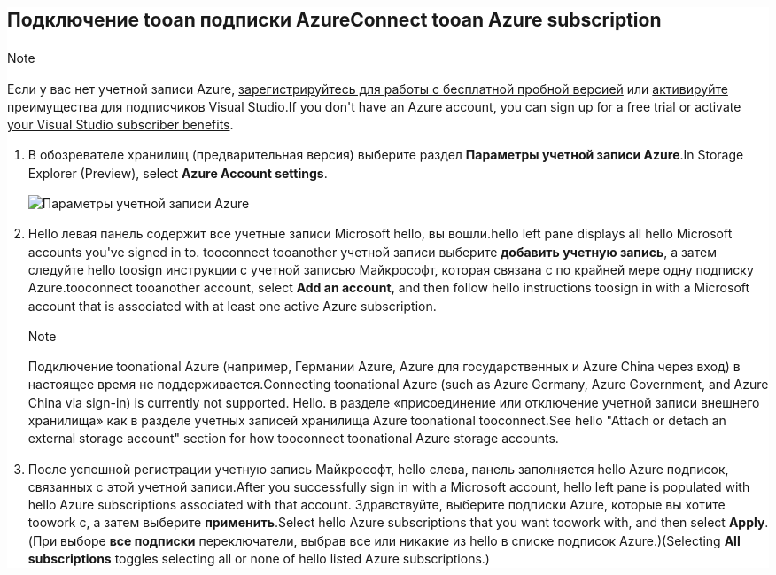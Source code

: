 ## <a name="connect-tooan-azure-subscription"></a><span data-ttu-id="f19b1-122">Подключение tooan подписки Azure</span><span class="sxs-lookup"><span data-stu-id="f19b1-122">Connect tooan Azure subscription</span></span>
> [!NOTE]
> <span data-ttu-id="f19b1-123">Если у вас нет учетной записи Azure, [зарегистрируйтесь для работы с бесплатной пробной версией](https://azure.microsoft.com/pricing/free-trial/?WT.mc_id=A261C142F) или [активируйте преимущества для подписчиков Visual Studio](https://azure.microsoft.com/pricing/member-offers/msdn-benefits-details/?WT.mc_id=A261C142F).</span><span class="sxs-lookup"><span data-stu-id="f19b1-123">If you don't have an Azure account, you can [sign up for a free trial](https://azure.microsoft.com/pricing/free-trial/?WT.mc_id=A261C142F) or [activate your Visual Studio subscriber benefits](https://azure.microsoft.com/pricing/member-offers/msdn-benefits-details/?WT.mc_id=A261C142F).</span></span>
>
>

1. <span data-ttu-id="f19b1-124">В обозревателе хранилищ (предварительная версия) выберите раздел **Параметры учетной записи Azure**.</span><span class="sxs-lookup"><span data-stu-id="f19b1-124">In Storage Explorer (Preview), select **Azure Account settings**.</span></span>

    ![Параметры учетной записи Azure][0]

2. <span data-ttu-id="f19b1-126">Hello левая панель содержит все учетные записи Microsoft hello, вы вошли.</span><span class="sxs-lookup"><span data-stu-id="f19b1-126">hello left pane displays all hello Microsoft accounts you've signed in to.</span></span> <span data-ttu-id="f19b1-127">tooconnect tooanother учетной записи выберите **добавить учетную запись**, а затем следуйте hello toosign инструкции с учетной записью Майкрософт, которая связана с по крайней мере одну подписку Azure.</span><span class="sxs-lookup"><span data-stu-id="f19b1-127">tooconnect tooanother account, select **Add an account**, and then follow hello instructions toosign in with a Microsoft account that is associated with at least one active Azure subscription.</span></span>

    >[!NOTE]
    ><span data-ttu-id="f19b1-128">Подключение toonational Azure (например, Германии Azure, Azure для государственных и Azure China через вход) в настоящее время не поддерживается.</span><span class="sxs-lookup"><span data-stu-id="f19b1-128">Connecting toonational Azure (such as Azure Germany, Azure Government, and Azure China via sign-in) is currently not supported.</span></span> <span data-ttu-id="f19b1-129">Hello. в разделе «присоединение или отключение учетной записи внешнего хранилища» как в разделе учетных записей хранилища Azure toonational tooconnect.</span><span class="sxs-lookup"><span data-stu-id="f19b1-129">See hello "Attach or detach an external storage account" section for how tooconnect toonational Azure storage accounts.</span></span>

3. <span data-ttu-id="f19b1-130">После успешной регистрации учетную запись Майкрософт, hello слева, панель заполняется hello Azure подписок, связанных с этой учетной записи.</span><span class="sxs-lookup"><span data-stu-id="f19b1-130">After you successfully sign in with a Microsoft account, hello left pane is populated with hello Azure subscriptions associated with that account.</span></span> <span data-ttu-id="f19b1-131">Здравствуйте, выберите подписки Azure, которые вы хотите toowork с, а затем выберите **применить**.</span><span class="sxs-lookup"><span data-stu-id="f19b1-131">Select hello Azure subscriptions that you want toowork with, and then select **Apply**.</span></span> <span data-ttu-id="f19b1-132">(При выборе **все подписки** переключатели, выбрав все или никакие из hello в списке подписок Azure.)</span><span class="sxs-lookup"><span data-stu-id="f19b1-132">(Selecting **All subscriptions** toggles selecting all or none of hello listed Azure subscriptions.)</span></span>


[0]: ./media/vs-azure-tools-storage-manage-with-storage-explorer/settings-icon.png
[1]: ./media/vs-azure-tools-storage-manage-with-storage-explorer/add-account-link.png
[3]: ./media/vs-azure-tools-storage-manage-with-storage-explorer/subscriptions-list.png
[4]: ./media/vs-azure-tools-storage-manage-with-storage-explorer/storage-accounts-list.png
[5]: ./media/vs-azure-tools-storage-manage-with-storage-explorer/access-keys.png
[6]: ./media/vs-azure-tools-storage-manage-with-storage-explorer/access-keys-copy.png
[8]: ./media/vs-azure-tools-storage-manage-with-storage-explorer/attach-external-storage-dlg.png
[9]: ./media/vs-azure-tools-storage-manage-with-storage-explorer/external-storage-account.png
[10]: ./media/vs-azure-tools-storage-manage-with-storage-explorer/detach-external-storage.png
[11]: ./media/vs-azure-tools-storage-manage-with-storage-explorer/storage-account-search.png
[12]: ./media/vs-azure-tools-storage-manage-with-storage-explorer/detach-external-storage-confirmation.png
[13]: ./media/vs-azure-tools-storage-manage-with-storage-explorer/get-sas-context-menu.png
[14]: ./media/vs-azure-tools-storage-manage-with-storage-explorer/get-sas-dlg1.png
[15]: ./media/vs-azure-tools-storage-manage-with-storage-explorer/mase.png
[17]: ./media/vs-azure-tools-storage-manage-with-storage-explorer/attach-account-using-sas-finished.png
[20]: ./media/vs-azure-tools-storage-manage-with-storage-explorer/attach-service-using-sas-finished.png
[21]: ./media/vs-azure-tools-storage-manage-with-storage-explorer/local-storage-drop-down.png
[22]: ./media/vs-azure-tools-storage-manage-with-storage-explorer/download-storage-emulator.png
[23]: ./media/vs-azure-tools-storage-manage-with-storage-explorer/connect-to-azure-storage-icon.png
[24]: ./media/vs-azure-tools-storage-manage-with-storage-explorer/connect-to-azure-storage-next.png
[25]: ./media/vs-azure-tools-storage-manage-with-storage-explorer/add-certificate-azure-stack.png
[26]: ./media/vs-azure-tools-storage-manage-with-storage-explorer/export-root-cert-azure-stack.png
[27]: ./media/vs-azure-tools-storage-manage-with-storage-explorer/import-azure-stack-cert-storage-explorer.png
[28]: ./media/vs-azure-tools-storage-manage-with-storage-explorer/select-target-azure-stack.png
[29]: ./media/vs-azure-tools-storage-manage-with-storage-explorer/add-azure-stack-account.png
[30]: ./media/vs-azure-tools-storage-manage-with-storage-explorer/select-accounts-azure-stack.png
[31]: ./media/vs-azure-tools-storage-manage-with-storage-explorer/azure-stack-storage-account-list.png
